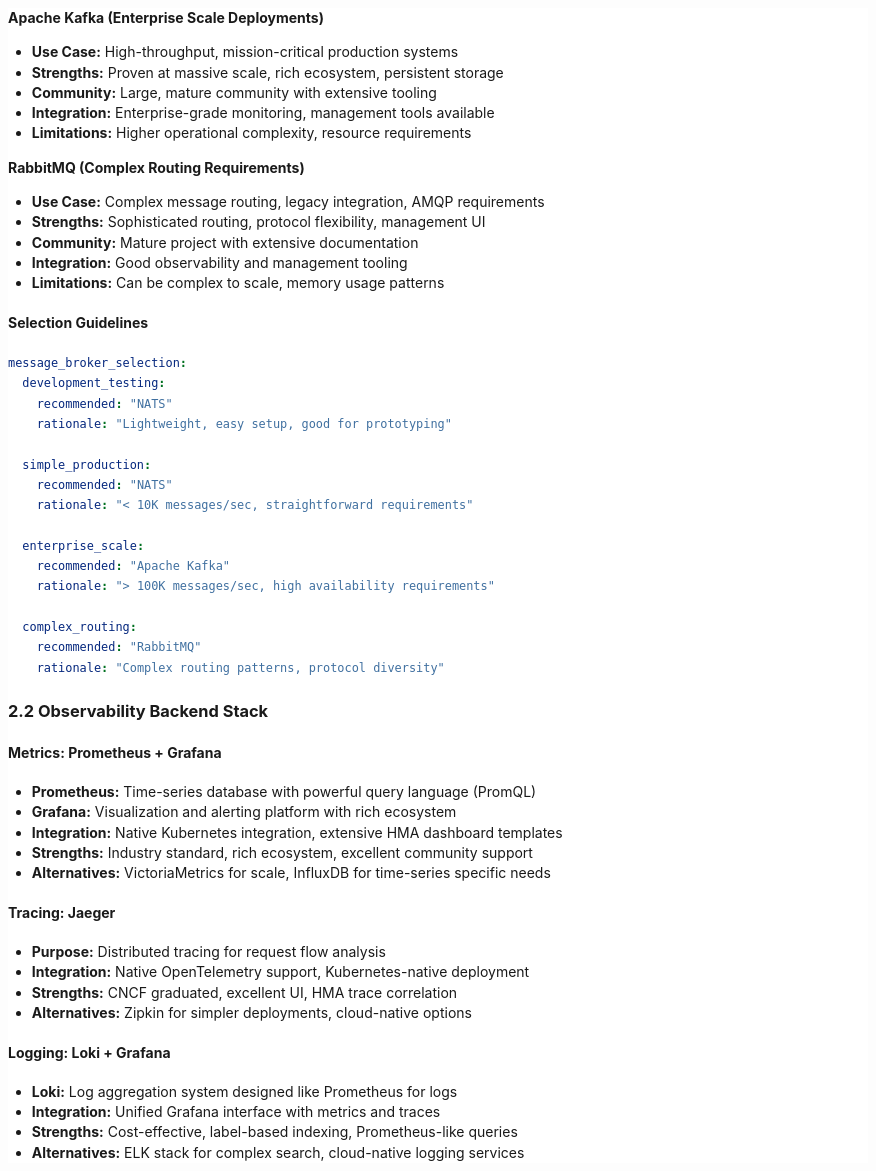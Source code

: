 **Apache Kafka (Enterprise Scale Deployments)**
- **Use Case:** High-throughput, mission-critical production systems
- **Strengths:** Proven at massive scale, rich ecosystem, persistent storage
- **Community:** Large, mature community with extensive tooling
- **Integration:** Enterprise-grade monitoring, management tools available
- **Limitations:** Higher operational complexity, resource requirements

**RabbitMQ (Complex Routing Requirements)**
- **Use Case:** Complex message routing, legacy integration, AMQP requirements
- **Strengths:** Sophisticated routing, protocol flexibility, management UI
- **Community:** Mature project with extensive documentation
- **Integration:** Good observability and management tooling
- **Limitations:** Can be complex to scale, memory usage patterns

#### **Selection Guidelines**
```yaml
message_broker_selection:
  development_testing:
    recommended: "NATS"
    rationale: "Lightweight, easy setup, good for prototyping"
    
  simple_production:
    recommended: "NATS"
    rationale: "< 10K messages/sec, straightforward requirements"
    
  enterprise_scale:
    recommended: "Apache Kafka"
    rationale: "> 100K messages/sec, high availability requirements"
    
  complex_routing:
    recommended: "RabbitMQ"
    rationale: "Complex routing patterns, protocol diversity"
```

### 2.2 Observability Backend Stack

#### **Metrics: Prometheus + Grafana**
- **Prometheus:** Time-series database with powerful query language (PromQL)
- **Grafana:** Visualization and alerting platform with rich ecosystem
- **Integration:** Native Kubernetes integration, extensive HMA dashboard templates
- **Strengths:** Industry standard, rich ecosystem, excellent community support
- **Alternatives:** VictoriaMetrics for scale, InfluxDB for time-series specific needs

#### **Tracing: Jaeger**
- **Purpose:** Distributed tracing for request flow analysis
- **Integration:** Native OpenTelemetry support, Kubernetes-native deployment
- **Strengths:** CNCF graduated, excellent UI, HMA trace correlation
- **Alternatives:** Zipkin for simpler deployments, cloud-native options

#### **Logging: Loki + Grafana**
- **Loki:** Log aggregation system designed like Prometheus for logs
- **Integration:** Unified Grafana interface with metrics and traces
- **Strengths:** Cost-effective, label-based indexing, Prometheus-like queries
- **Alternatives:** ELK stack for complex search, cloud-native logging services
